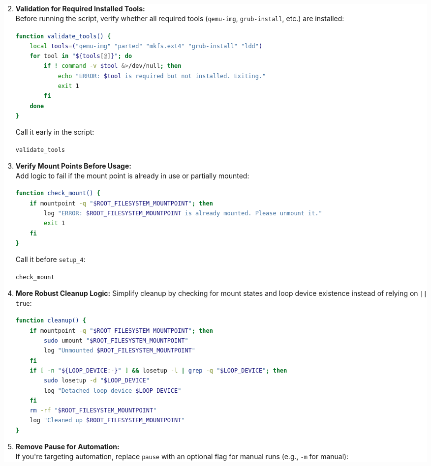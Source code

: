 2. **Validation for Required Installed Tools:**  
   Before running the script, verify whether all required tools (`qemu-img`, `grub-install`, etc.) are installed:

   ```bash
   function validate_tools() {
       local tools=("qemu-img" "parted" "mkfs.ext4" "grub-install" "ldd")
       for tool in "${tools[@]}"; do
           if ! command -v $tool &>/dev/null; then
               echo "ERROR: $tool is required but not installed. Exiting."
               exit 1
           fi
       done
   }
   ```

   Call it early in the script:
   ```bash
   validate_tools
   ```

3. **Verify Mount Points Before Usage:**  
   Add logic to fail if the mount point is already in use or partially mounted:
   ```bash
   function check_mount() {
       if mountpoint -q "$ROOT_FILESYSTEM_MOUNTPOINT"; then
           log "ERROR: $ROOT_FILESYSTEM_MOUNTPOINT is already mounted. Please unmount it."
           exit 1
       fi
   }
   ```

   Call it before `setup_4`:
   ```bash
   check_mount
   ```

4. **More Robust Cleanup Logic:**
   Simplify cleanup by checking for mount states and loop device existence instead of relying on `|| true`:
   ```bash
   function cleanup() {
       if mountpoint -q "$ROOT_FILESYSTEM_MOUNTPOINT"; then
           sudo umount "$ROOT_FILESYSTEM_MOUNTPOINT"
           log "Unmounted $ROOT_FILESYSTEM_MOUNTPOINT"
       fi
       if [ -n "${LOOP_DEVICE:-}" ] && losetup -l | grep -q "$LOOP_DEVICE"; then
           sudo losetup -d "$LOOP_DEVICE"
           log "Detached loop device $LOOP_DEVICE"
       fi
       rm -rf "$ROOT_FILESYSTEM_MOUNTPOINT"
       log "Cleaned up $ROOT_FILESYSTEM_MOUNTPOINT"
   }
   ```

5. **Remove Pause for Automation:**  
   If you're targeting automation, replace `pause` with an optional flag for manual runs (e.g., `-m` for manual):
